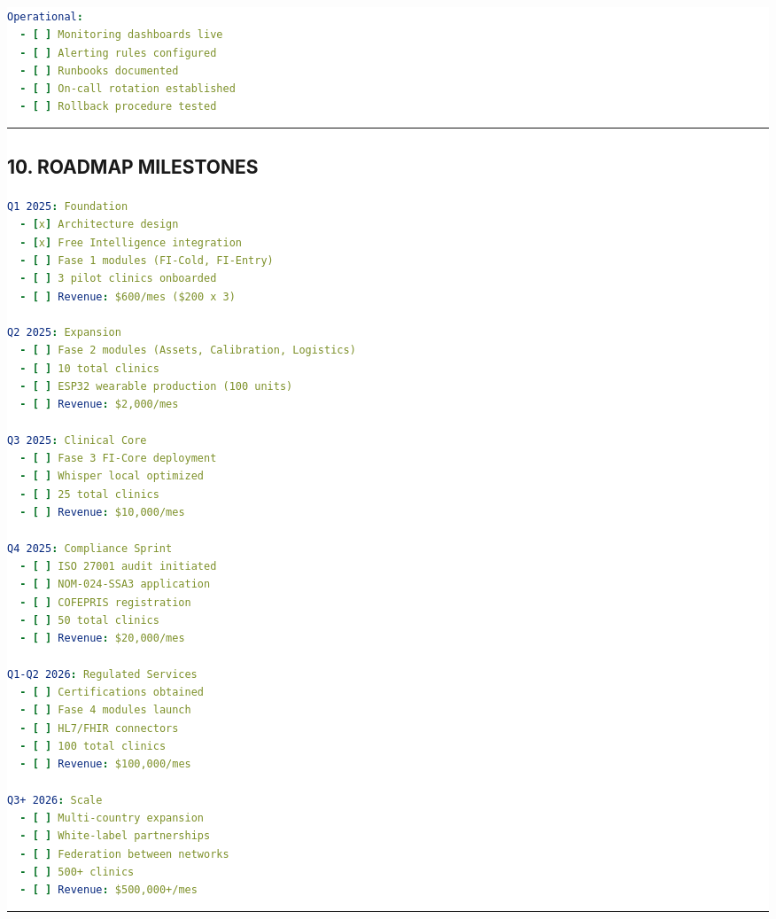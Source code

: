 ```yaml
Operational:
  - [ ] Monitoring dashboards live
  - [ ] Alerting rules configured
  - [ ] Runbooks documented
  - [ ] On-call rotation established
  - [ ] Rollback procedure tested
```

---

## 10. ROADMAP MILESTONES

```yaml
Q1 2025: Foundation
  - [x] Architecture design
  - [x] Free Intelligence integration
  - [ ] Fase 1 modules (FI-Cold, FI-Entry)
  - [ ] 3 pilot clinics onboarded
  - [ ] Revenue: $600/mes ($200 x 3)

Q2 2025: Expansion
  - [ ] Fase 2 modules (Assets, Calibration, Logistics)
  - [ ] 10 total clinics
  - [ ] ESP32 wearable production (100 units)
  - [ ] Revenue: $2,000/mes

Q3 2025: Clinical Core
  - [ ] Fase 3 FI-Core deployment
  - [ ] Whisper local optimized
  - [ ] 25 total clinics
  - [ ] Revenue: $10,000/mes

Q4 2025: Compliance Sprint
  - [ ] ISO 27001 audit initiated
  - [ ] NOM-024-SSA3 application
  - [ ] COFEPRIS registration
  - [ ] 50 total clinics
  - [ ] Revenue: $20,000/mes

Q1-Q2 2026: Regulated Services
  - [ ] Certifications obtained
  - [ ] Fase 4 modules launch
  - [ ] HL7/FHIR connectors
  - [ ] 100 total clinics
  - [ ] Revenue: $100,000/mes

Q3+ 2026: Scale
  - [ ] Multi-country expansion
  - [ ] White-label partnerships
  - [ ] Federation between networks
  - [ ] 500+ clinics
  - [ ] Revenue: $500,000+/mes
```

---